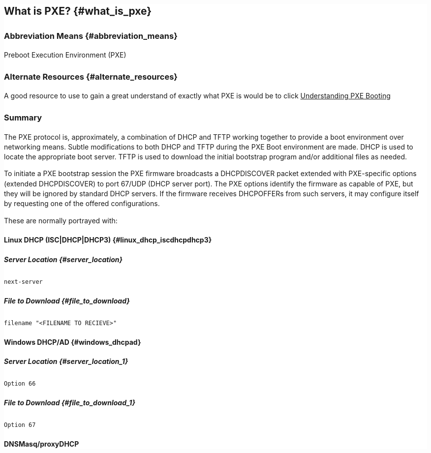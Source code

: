 ## What is PXE? {#what_is_pxe}

### Abbreviation Means {#abbreviation_means}

Preboot Execution Environment (PXE)

### Alternate Resources {#alternate_resources}

A good resource to use to gain a great understand of exactly what PXE is
would be to click [Understanding PXE
Booting](http://docs.oracle.com/cd/E24628_01/em.121/e27046/appdx_pxeboot.htm)

### Summary

The PXE protocol is, approximately, a combination of DHCP and TFTP
working together to provide a boot environment over networking means.
Subtle modifications to both DHCP and TFTP during the PXE Boot
environment are made. DHCP is used to locate the appropriate boot
server. TFTP is used to download the initial bootstrap program and/or
additional files as needed.

To initiate a PXE bootstrap session the PXE firmware broadcasts a
DHCPDISCOVER packet extended with PXE-specific options (extended
DHCPDISCOVER) to port 67/UDP (DHCP server port). The PXE options
identify the firmware as capable of PXE, but they will be ignored by
standard DHCP servers. If the firmware receives DHCPOFFERs from such
servers, it may configure itself by requesting one of the offered
configurations.

These are normally portrayed with:

#### Linux DHCP (ISC\|DHCP\|DHCP3) {#linux_dhcp_iscdhcpdhcp3}

##### Server Location {#server_location}

    next-server

##### File to Download {#file_to_download}

    filename "<FILENAME TO RECIEVE>"

#### Windows DHCP/AD {#windows_dhcpad}

##### Server Location {#server_location_1}

    Option 66

##### File to Download {#file_to_download_1}

    Option 67

#### DNSMasq/proxyDHCP
